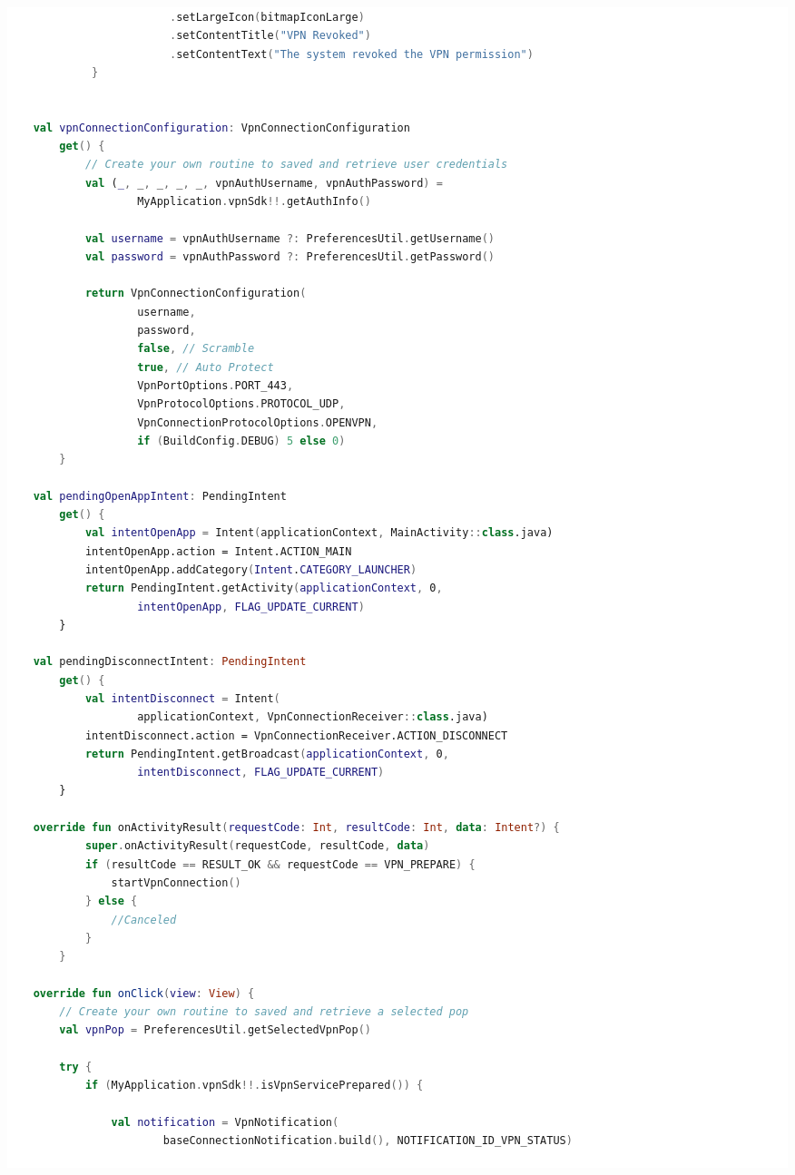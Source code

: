 ```kotlin
                         .setLargeIcon(bitmapIconLarge)
                         .setContentTitle("VPN Revoked")
                         .setContentText("The system revoked the VPN permission")
             }    
      
    
    val vpnConnectionConfiguration: VpnConnectionConfiguration
        get() {
            // Create your own routine to saved and retrieve user credentials
            val (_, _, _, _, _, vpnAuthUsername, vpnAuthPassword) = 
                    MyApplication.vpnSdk!!.getAuthInfo()
            
            val username = vpnAuthUsername ?: PreferencesUtil.getUsername()
            val password = vpnAuthPassword ?: PreferencesUtil.getPassword()
            
            return VpnConnectionConfiguration(
                    username,
                    password,
                    false, // Scramble
                    true, // Auto Protect
                    VpnPortOptions.PORT_443,
                    VpnProtocolOptions.PROTOCOL_UDP,
                    VpnConnectionProtocolOptions.OPENVPN, 
                    if (BuildConfig.DEBUG) 5 else 0)
        }
    
    val pendingOpenAppIntent: PendingIntent
        get() {
            val intentOpenApp = Intent(applicationContext, MainActivity::class.java)
            intentOpenApp.action = Intent.ACTION_MAIN
            intentOpenApp.addCategory(Intent.CATEGORY_LAUNCHER)
            return PendingIntent.getActivity(applicationContext, 0,
                    intentOpenApp, FLAG_UPDATE_CURRENT)
        }
    
    val pendingDisconnectIntent: PendingIntent
        get() {
            val intentDisconnect = Intent(
                    applicationContext, VpnConnectionReceiver::class.java)
            intentDisconnect.action = VpnConnectionReceiver.ACTION_DISCONNECT
            return PendingIntent.getBroadcast(applicationContext, 0,
                    intentDisconnect, FLAG_UPDATE_CURRENT)
        }
        
    override fun onActivityResult(requestCode: Int, resultCode: Int, data: Intent?) {
            super.onActivityResult(requestCode, resultCode, data)
            if (resultCode == RESULT_OK && requestCode == VPN_PREPARE) {
                startVpnConnection()
            } else {
                //Canceled
            }
        }
    
    override fun onClick(view: View) {
        // Create your own routine to saved and retrieve a selected pop
        val vpnPop = PreferencesUtil.getSelectedVpnPop()

        try {
            if (MyApplication.vpnSdk!!.isVpnServicePrepared()) {

                val notification = VpnNotification(
                        baseConnectionNotification.build(), NOTIFICATION_ID_VPN_STATUS)
                        
```